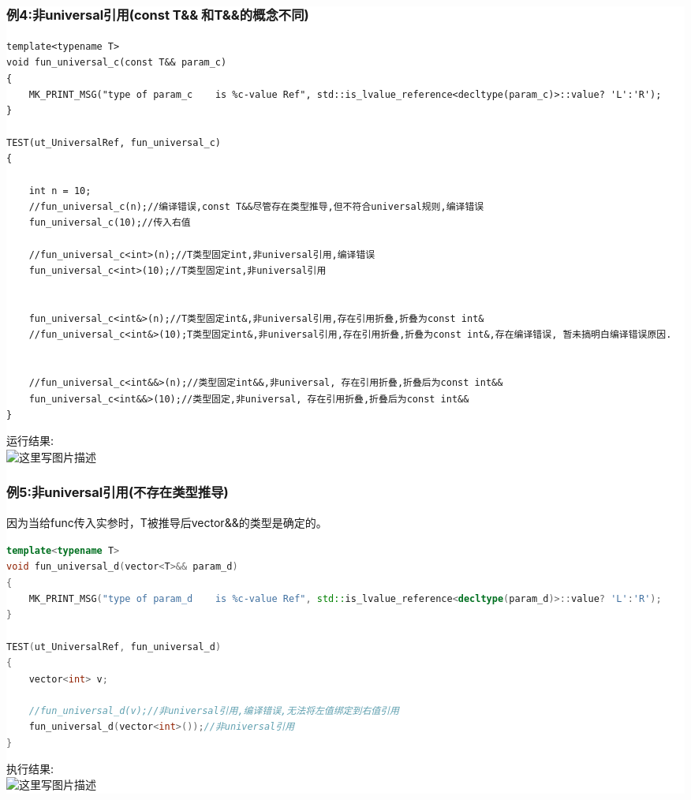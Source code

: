 
### 例4:非universal引用(const T&& 和T&&的概念不同)
```
template<typename T> 
void fun_universal_c(const T&& param_c)
{
    MK_PRINT_MSG("type of param_c    is %c-value Ref", std::is_lvalue_reference<decltype(param_c)>::value? 'L':'R');
}

TEST(ut_UniversalRef, fun_universal_c)
{
    
    int n = 10;
    //fun_universal_c(n);//编译错误,const T&&尽管存在类型推导,但不符合universal规则,编译错误
    fun_universal_c(10);//传入右值
    
    //fun_universal_c<int>(n);//T类型固定int,非universal引用,编译错误
    fun_universal_c<int>(10);//T类型固定int,非universal引用
    
    
    fun_universal_c<int&>(n);//T类型固定int&,非universal引用,存在引用折叠,折叠为const int&
    //fun_universal_c<int&>(10);T类型固定int&,非universal引用,存在引用折叠,折叠为const int&,存在编译错误, 暂未搞明白编译错误原因.
    
    
    //fun_universal_c<int&&>(n);//类型固定int&&,非universal, 存在引用折叠,折叠后为const int&&
    fun_universal_c<int&&>(10);//类型固定,非universal, 存在引用折叠,折叠后为const int&&
}
```
运行结果:<br>
![这里写图片描述](https://img-blog.csdn.net/2018052419502521?watermark/2/text/aHR0cHM6Ly9ibG9nLmNzZG4ubmV0L1dPVzU0MjYyMTEyNg==/font/5a6L5L2T/fontsize/400/fill/I0JBQkFCMA==/dissolve/70)

### 例5:非universal引用(不存在类型推导)
因为当给func传入实参时，T被推导后vector<T>&&的类型是确定的。
```c++
template<typename T>
void fun_universal_d(vector<T>&& param_d)
{
    MK_PRINT_MSG("type of param_d    is %c-value Ref", std::is_lvalue_reference<decltype(param_d)>::value? 'L':'R');
}

TEST(ut_UniversalRef, fun_universal_d)
{
    vector<int> v;
    
    //fun_universal_d(v);//非universal引用,编译错误,无法将左值绑定到右值引用
    fun_universal_d(vector<int>());//非universal引用
}
```
执行结果:<br>
![这里写图片描述](https://img-blog.csdn.net/2018052419503660?watermark/2/text/aHR0cHM6Ly9ibG9nLmNzZG4ubmV0L1dPVzU0MjYyMTEyNg==/font/5a6L5L2T/fontsize/400/fill/I0JBQkFCMA==/dissolve/70)
